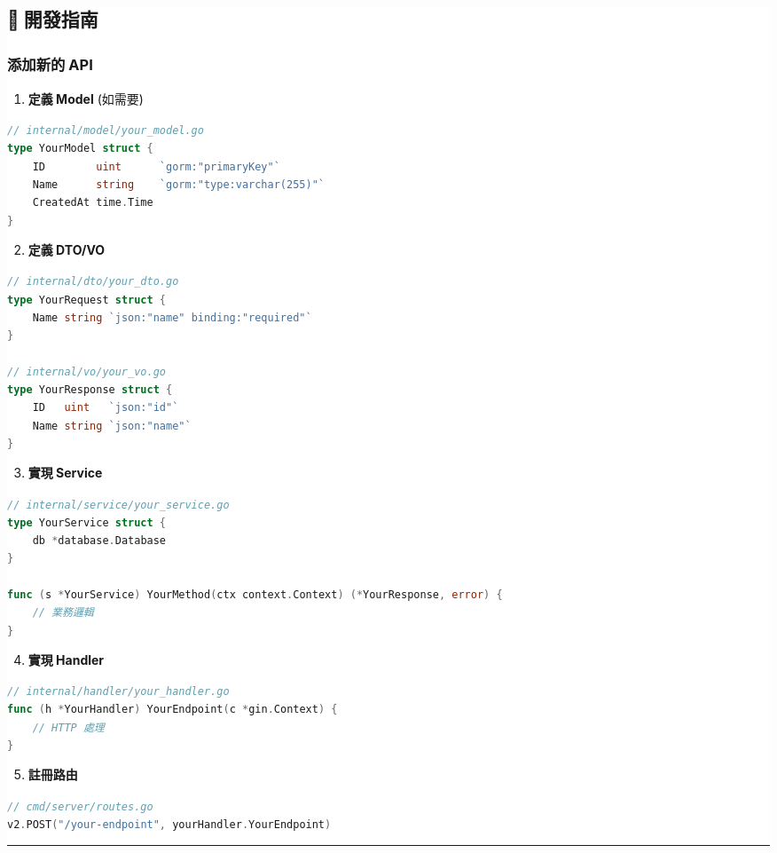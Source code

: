 
## 🔧 開發指南

### 添加新的 API

1. **定義 Model** (如需要)
```go
// internal/model/your_model.go
type YourModel struct {
    ID        uint      `gorm:"primaryKey"`
    Name      string    `gorm:"type:varchar(255)"`
    CreatedAt time.Time
}
```

2. **定義 DTO/VO**
```go
// internal/dto/your_dto.go
type YourRequest struct {
    Name string `json:"name" binding:"required"`
}

// internal/vo/your_vo.go
type YourResponse struct {
    ID   uint   `json:"id"`
    Name string `json:"name"`
}
```

3. **實現 Service**
```go
// internal/service/your_service.go
type YourService struct {
    db *database.Database
}

func (s *YourService) YourMethod(ctx context.Context) (*YourResponse, error) {
    // 業務邏輯
}
```

4. **實現 Handler**
```go
// internal/handler/your_handler.go
func (h *YourHandler) YourEndpoint(c *gin.Context) {
    // HTTP 處理
}
```

5. **註冊路由**
```go
// cmd/server/routes.go
v2.POST("/your-endpoint", yourHandler.YourEndpoint)
```

---